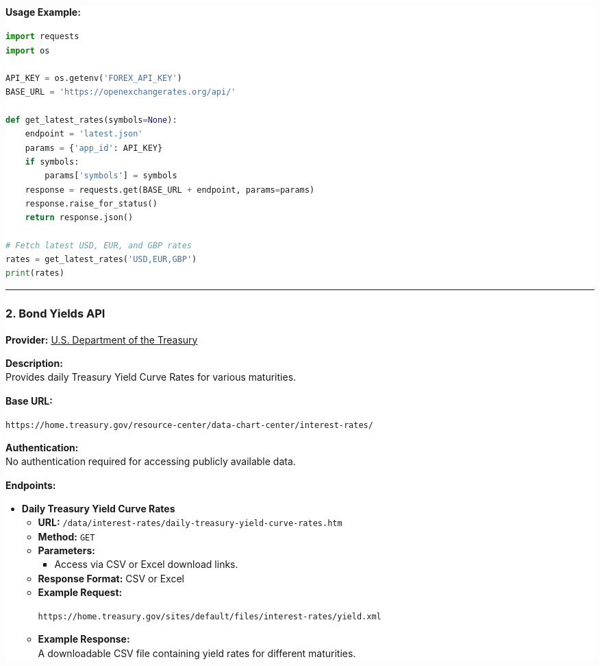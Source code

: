 **Usage Example:**

```python
import requests
import os

API_KEY = os.getenv('FOREX_API_KEY')
BASE_URL = 'https://openexchangerates.org/api/'

def get_latest_rates(symbols=None):
    endpoint = 'latest.json'
    params = {'app_id': API_KEY}
    if symbols:
        params['symbols'] = symbols
    response = requests.get(BASE_URL + endpoint, params=params)
    response.raise_for_status()
    return response.json()

# Fetch latest USD, EUR, and GBP rates
rates = get_latest_rates('USD,EUR,GBP')
print(rates)
```

---

### 2. Bond Yields API

**Provider:** [U.S. Department of the Treasury](https://www.treasury.gov/resource-center/data-chart-center/interest-rates/Pages/TextView.aspx?data=yield)

**Description:**  
Provides daily Treasury Yield Curve Rates for various maturities.

**Base URL:**  
```
https://home.treasury.gov/resource-center/data-chart-center/interest-rates/
```

**Authentication:**  
No authentication required for accessing publicly available data.

**Endpoints:**

- **Daily Treasury Yield Curve Rates**
    - **URL:** `/data/interest-rates/daily-treasury-yield-curve-rates.htm`
    - **Method:** `GET`
    - **Parameters:**  
        - Access via CSV or Excel download links.
    - **Response Format:** CSV or Excel
    - **Example Request:**
        ```
        https://home.treasury.gov/sites/default/files/interest-rates/yield.xml
        ```
    - **Example Response:**  
        A downloadable CSV file containing yield rates for different maturities.
